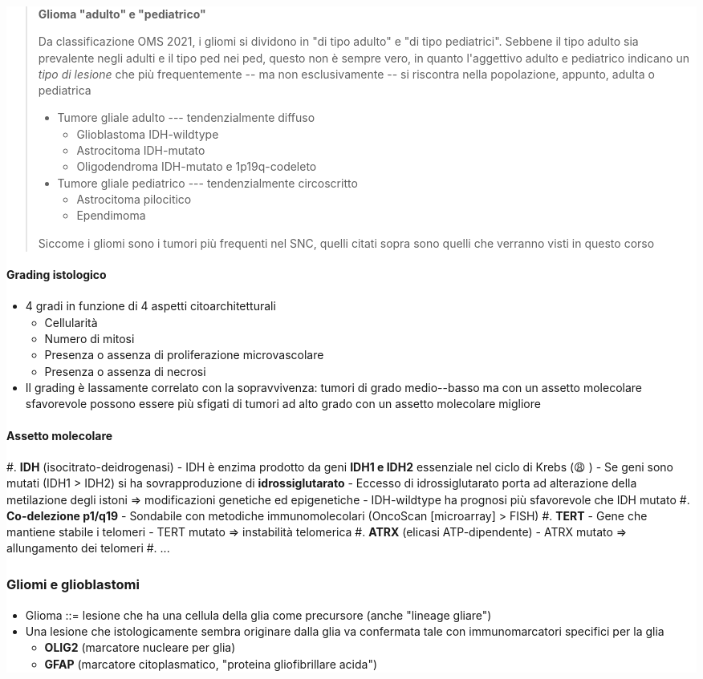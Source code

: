 > __Glioma "adulto" e "pediatrico"__
>
> Da classificazione OMS 2021, i gliomi si dividono in "di tipo adulto" e "di tipo pediatrici". Sebbene il tipo adulto sia prevalente negli adulti e il tipo ped nei ped, questo non è sempre vero, in quanto l'aggettivo adulto e pediatrico indicano un _tipo di lesione_ che più frequentemente -- ma non esclusivamente -- si riscontra nella popolazione, appunto, adulta o pediatrica
>
>- Tumore gliale adulto --- tendenzialmente diffuso
>	- Glioblastoma IDH-wildtype
>	- Astrocitoma IDH-mutato
>	- Oligodendroma IDH-mutato e 1p19q-codeleto
>- Tumore gliale pediatrico --- tendenzialmente circoscritto
>	- Astrocitoma pilocitico
>	- Ependimoma
>
> Siccome i gliomi sono i tumori più frequenti nel SNC, quelli citati sopra sono quelli che verranno visti in questo corso

#### Grading istologico
- 4 gradi in funzione di 4 aspetti citoarchitetturali
	- Cellularità
	- Numero di mitosi
	- Presenza o assenza di proliferazione microvascolare
	- Presenza o assenza di necrosi
- Il grading è lassamente correlato con la sopravvivenza: tumori di grado medio--basso ma con un assetto molecolare sfavorevole possono essere più sfigati di tumori ad alto grado con un assetto molecolare migliore

#### Assetto molecolare
#. __IDH__ (isocitrato-deidrogenasi)
	- IDH è enzima prodotto da geni __IDH1 e IDH2__ essenziale nel ciclo di Krebs (😩 )
	- Se geni sono mutati (IDH1 > IDH2) si ha sovrapproduzione di __idrossiglutarato__
	- Eccesso di idrossiglutarato porta ad alterazione della metilazione degli istoni ⇒ modificazioni genetiche ed epigenetiche
	- IDH-wildtype ha prognosi più sfavorevole che IDH mutato
#. __Co-delezione p1/q19__
	- Sondabile con metodiche immunomolecolari (OncoScan [microarray] > FISH)
#. __TERT__
	- Gene che mantiene stabile i telomeri
	- TERT mutato ⇒ instabilità telomerica
#. __ATRX__ (elicasi ATP-dipendente)
	- ATRX mutato ⇒ allungamento dei telomeri
#. ...

### Gliomi e glioblastomi
- Glioma ::= lesione che ha una cellula della glia come precursore (anche "lineage gliare")
- Una lesione che istologicamente sembra originare dalla glia va confermata tale con immunomarcatori specifici per la glia
	- __OLIG2__ (marcatore nucleare per glia)
	- __GFAP__ (marcatore citoplasmatico, "proteina gliofibrillare acida")
